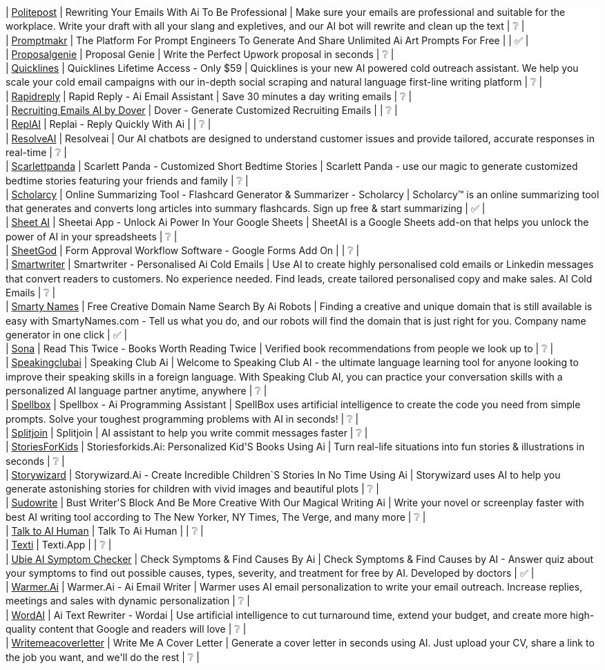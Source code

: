 | [Politepost](http://www.politepost.net) | Rewriting Your Emails With Ai To Be Professional | Make sure your emails are professional and suitable for the workplace. Write your draft with all your slang and expletives, and our AI bot will rewrite and clean up the text | :grey_question: |                
| [Promptmakr](http://promptmakr.com) | The Platform For Prompt Engineers To Generate And Share Unlimited Ai Art Prompts For Free |  | :white_check_mark: |                
| [Proposalgenie](http://www.proposalgenie.ai) | Proposal Genie | Write the Perfect Upwork proposal in seconds | :grey_question: |                
| [Quicklines](http://www.quicklines.ai) | Quicklines Lifetime Access - Only $59 | Quicklines is your new AI powered cold outreach assistant. We help you scale your cold email campaigns with our in-depth social scraping and natural language first-line writing platform | :grey_question: |                
| [Rapidreply](http://rapidreply.ai) | Rapid Reply - Ai Email Assistant | Save 30 minutes a day writing emails | :grey_question: |                
| [Recruiting Emails AI by Dover](http://recruitingemails.ai) | Dover - Generate Customized Recruiting Emails |  | :grey_question: |                
| [ReplAI](http://repl-ai.com) | Replai - Reply Quickly With Ai |  | :grey_question: |                
| [ResolveAI](http://resolveai.co) | Resolveai | Our AI chatbots are designed to understand customer issues and provide tailored, accurate responses in real-time | :grey_question: |                
| [Scarlettpanda](http://www.scarlettpanda.com) | Scarlett Panda - Customized Short Bedtime Stories | Scarlett Panda - use our magic to generate customized bedtime stories featuring your friends and family | :grey_question: |                
| [Scholarcy](http://www.scholarcy.com) | Online Summarizing Tool - Flashcard Generator & Summarizer - Scholarcy | Scholarcy™ is an online summarizing tool that generates and converts long articles into summary flashcards. Sign up free & start summarizing | :white_check_mark: |                
| [Sheet AI](http://www.sheetai.app) | Sheetai App - Unlock Ai Power In Your Google Sheets | SheetAI is a Google Sheets add-on that helps you unlock the power of AI in your spreadsheets | :grey_question: |                
| [SheetGod](http://www.boloforms.com) | Form Approval Workflow Software - Google Forms Add On |  | :grey_question: |                
| [Smartwriter](http://www.smartwriter.ai) | Smartwriter - Personalised Ai Cold Emails | Use AI to create highly personalised cold emails or Linkedin messages that convert readers to customers. No experience needed. Find leads, create tailored personalised copy and make sales. AI Cold Emails | :grey_question: |                
| [Smarty Names](http://smartynames.com) | Free Creative Domain Name Search By Ai Robots | Finding a creative and unique domain that is still available is easy with SmartyNames.com - Tell us what you do, and our robots will find the domain that is just right for you. Company name generator in one click | :white_check_mark: |                
| [Sona](http://www.readthistwice.com) | Read This Twice - Books Worth Reading Twice | Verified book recommendations from people we look up to | :grey_question: |                
| [Speakingclubai](http://speakingclubai.com) | Speaking Club Ai | Welcome to Speaking Club AI - the ultimate language learning tool for anyone looking to    improve their speaking skills in a foreign language. With Speaking Club AI, you can practice    your conversation skills with a personalized AI language partner anytime, anywhere | :grey_question: |                
| [Spellbox](http://spellbox.app) | Spellbox - Ai Programming Assistant | SpellBox uses artificial intelligence to create the code you need from simple prompts. Solve your toughest programming problems with AI in seconds! | :grey_question: |                
| [Splitjoin](http://www.splitjoin.com) | Splitjoin | AI assistant to help you write commit messages faster | :grey_question: |                
| [StoriesForKids](http://www.storiesforkids.ai) | Storiesforkids.Ai: Personalized Kid'S Books Using Ai | Turn real-life situations into fun stories & illustrations in seconds | :grey_question: |                
| [Storywizard](http://www.storywizard.ai) | Storywizard.Ai - Create Incredible Children`S Stories In No Time Using Ai | Storywizard uses AI to help you generate astonishing stories for children with vivid images and beautiful plots | :grey_question: |                
| [Sudowrite](http://www.sudowrite.com) | Bust Writer'S Block And Be More Creative With Our Magical Writing Ai | Write your novel or screenplay faster with best AI writing tool according to The New Yorker, NY Times, The Verge, and many more | :grey_question: |                
| [Talk to AI Human](http://www.talktoaihuman.com) | Talk To Ai Human |  | :grey_question: |                
| [Texti](http://texti.app) | Texti.App |  | :grey_question: |                
| [Ubie AI Symptom Checker](http://ubiehealth.com) | Check Symptoms & Find Causes By Ai | Check Symptoms & Find Causes by AI - Answer quiz about your symptoms to find out possible causes, types, severity, and treatment for free by AI. Developed by doctors | :white_check_mark: |                
| [Warmer.Ai](http://warmer.ai) | Warmer.Ai - Ai Email Writer | Warmer uses AI email personalization to write your email outreach. Increase replies, meetings and sales with dynamic personalization | :grey_question: |                
| [WordAI](http://wordai.com) | Ai Text Rewriter - Wordai | Use artificial intelligence to cut turnaround time, extend your budget, and create more high-quality content that Google and readers will love | :grey_question: |                
| [Writemeacoverletter](http://writemeacoverletter.com) | Write Me A Cover Letter | Generate a cover letter in seconds using AI. Just upload your CV, share a link to the job you want, and we'll do the rest | :grey_question: |                
